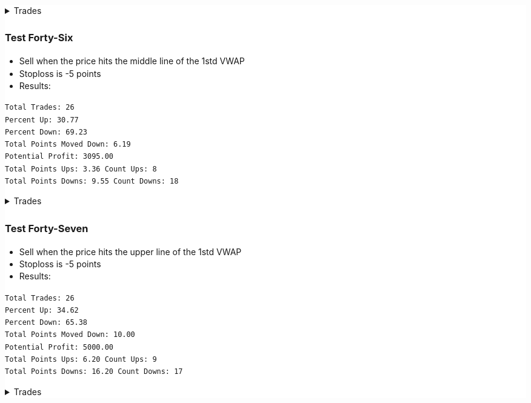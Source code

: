 <details><summary>Trades</summary></details>

### Test Forty-Six
* Sell when the price hits the middle line of the 1std VWAP
* Stoploss is -5 points
* Results:
```
Total Trades: 26
Percent Up: 30.77
Percent Down: 69.23
Total Points Moved Down: 6.19
Potential Profit: 3095.00
Total Points Ups: 3.36 Count Ups: 8
Total Points Downs: 9.55 Count Downs: 18
```

<details><summary>Trades</summary></details>

### Test Forty-Seven
* Sell when the price hits the upper line of the 1std VWAP
* Stoploss is -5 points
* Results:
```
Total Trades: 26
Percent Up: 34.62
Percent Down: 65.38
Total Points Moved Down: 10.00
Potential Profit: 5000.00
Total Points Ups: 6.20 Count Ups: 9
Total Points Downs: 16.20 Count Downs: 17
```

<details><summary>Trades</summary>

<code>In: 2022-03-25 10:52:00		Out: 2022-03-25 11:21:55		Total Position Time: 29:55		Total Move Down: -0.75		Total to Date: -0.75</code> <br />
<code>In: 2022-03-25 11:57:00		Out: 2022-03-25 12:26:55		Total Position Time: 29:55		Total Move Down: 1.53		Total to Date: 0.78</code> <br />
<code>In: 2022-03-28 11:12:00		Out: 2022-03-28 11:41:55		Total Position Time: 29:55		Total Move Down: -0.45		Total to Date: 0.33</code> <br />
